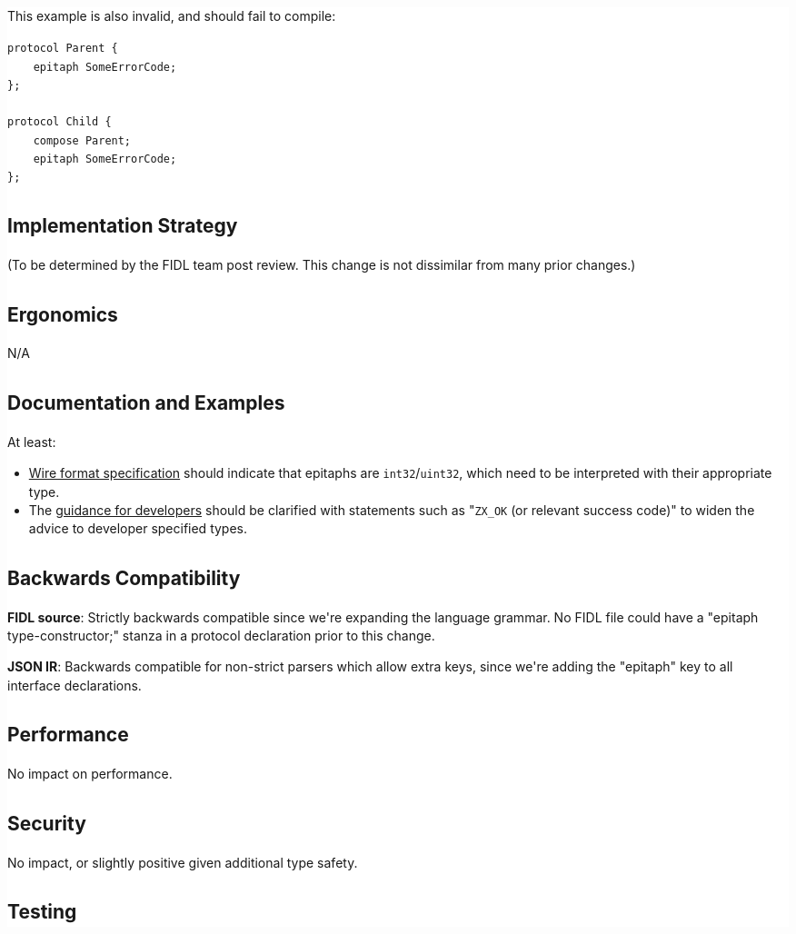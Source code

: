 This example is also invalid, and should fail to compile:

```fidl
protocol Parent {
    epitaph SomeErrorCode;
};

protocol Child {
    compose Parent;
    epitaph SomeErrorCode;
};
```

## Implementation Strategy

(To be determined by the FIDL team post review. This change is not dissimilar
from many prior changes.)

## Ergonomics

N/A

## Documentation and Examples

At least:

* [Wire format specification][wire-format] should indicate that epitaphs are
  `int32`/`uint32`, which need to be interpreted with their appropriate type.
* The [guidance for developers][RFC-0053-guidance] should be clarified with
  statements such as "`ZX_OK` (or relevant success code)" to widen the advice to
  developer specified types.

## Backwards Compatibility

**FIDL source**: Strictly backwards compatible since we're expanding the
language grammar. No FIDL file could have a "epitaph type-constructor;" stanza
in a protocol declaration prior to this change.

**JSON IR**: Backwards compatible for non-strict parsers which allow extra keys,
since we're adding the "epitaph" key to all interface declarations.

## Performance

No impact on performance.

## Security

No impact, or slightly positive given additional type safety.

## Testing


[RFC-0023]: /contribute/governance/rfcs/0023_compositional_model_protocols.md
[RFC-0037-performance]: /contribute/governance/rfcs/0037_transactional_message_header_v3.md#performance
[RFC-0053-guidance]: /contribute/governance/rfcs/0053_epitaphs.md#guidance
[RFC-0053]: /contribute/governance/rfcs/0053_epitaphs.md
[RFC-0060]: /contribute/governance/rfcs/0060_error_handling.md
[wire-format]: /reference/fidl/language/wire-format/README.md
[wire-format-transactional-messages]: /reference/fidl/language/wire-format/README.md#transactional-messages